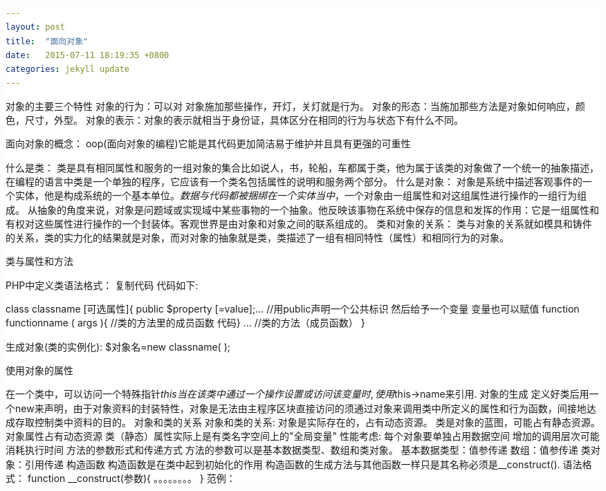 ```yaml
---
layout: post
title:  "面向对象"
date:   2015-07-11 18:19:35 +0800
categories: jekyll update
---
```



对象的主要三个特性
对象的行为：可以对 对象施加那些操作，开灯，关灯就是行为。
对象的形态：当施加那些方法是对象如何响应，颜色，尺寸，外型。
对象的表示：对象的表示就相当于身份证，具体区分在相同的行为与状态下有什么不同。


面向对象的概念：
oop(面向对象的编程)它能是其代码更加简洁易于维护并且具有更强的可重性

什么是类：
类是具有相同属性和服务的一组对象的集合比如说人，书，轮船，车都属于类，他为属于该类的对象做了一个统一的抽象描述，在编程的语言中类是一个单独的程序，它应该有一个类名包括属性的说明和服务两个部分。
什么是对象：
对象是系统中描述客观事件的一个实体，他是构成系统的一个基本单位。*数据与代码都被捆绑在一个实体当中*，一个对象由一组属性和对这组属性进行操作的一组行为组成。
从抽象的角度来说，对象是问题域或实现域中某些事物的一个抽象。他反映该事物在系统中保存的信息和发挥的作用：它是一组属性和有权对这些属性进行操作的一个封装体。客观世界是由对象和对象之间的联系组成的。
类和对象的关系：
类与对象的关系就如模具和铸件的关系，类的实力化的结果就是对象，而对对象的抽象就是类，类描述了一组有相同特性（属性）和相同行为的对象。


类与属性和方法

PHP中定义类语法格式：
复制代码 代码如下:

class classname [可选属性]{
public $property [=value];… //用public声明一个公共标识 然后给予一个变量 变量也可以赋值
function functionname ( args ){ //类的方法里的成员函数
代码} …
//类的方法（成员函数）
}

生成对象(类的实例化): $对象名=new classname( );

使用对象的属性

在一个类中，可以访问一个特殊指针$this当在该类中通过一个操作设置或访问该变量时,使用$this->name来引用.
对象的生成
定义好类后用一个new来声明，由于对象资料的封装特性，对象是无法由主程序区块直接访问的须通过对象来调用类中所定义的属性和行为函数，间接地达成存取控制类中资料的目的。
对象和类的关系
对象和类的关系:
对象是实际存在的，占有动态资源。
类是对象的蓝图，可能占有静态资源。
对象属性占有动态资源
类（静态）属性实际上是有类名字空间上的"全局变量"
性能考虑:
每个对象要单独占用数据空间
增加的调用层次可能消耗执行时间
方法的参数形式和传递方式
方法的参数可以是基本数据类型、数组和类对象。
基本数据类型：值参传递
数组：值参传递
类对象：引用传递
构造函数
构造函数是在类中起到初始化的作用
构造函数的生成方法与其他函数一样只是其名称必须是__construct().
语法格式：
function __construct(参数){
。。。。。。。。
}
范例：

[jekyll-docs]: http://jekyllrb.com/docs/home
[jekyll-gh]:   https://github.com/jekyll/jekyll
[jekyll-talk]: https://talk.jekyllrb.com/
